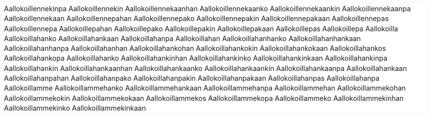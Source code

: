 Aallokoillennekinpa
Aallokoillennekin
Aallokoillennekaanhan
Aallokoillennekaanko
Aallokoillennekaankin
Aallokoillennekaanpa
Aallokoillennekaan
Aallokoillennepahan
Aallokoillennepako
Aallokoillennepakin
Aallokoillennepakaan
Aallokoillennepas
Aallokoillennepa
Aallokoillepahan
Aallokoillepako
Aallokoillepakin
Aallokoillepakaan
Aallokoillepas
Aallokoillepa
Aallokoilla
Aallokoillahanko
Aallokoillahankaan
Aallokoillahanpa
Aallokoillahan
Aallokoillahanhanko
Aallokoillahanhankaan
Aallokoillahanhanpa
Aallokoillahanhan
Aallokoillahankohan
Aallokoillahankokin
Aallokoillahankokaan
Aallokoillahankos
Aallokoillahankopa
Aallokoillahanko
Aallokoillahankinhan
Aallokoillahankinko
Aallokoillahankinkaan
Aallokoillahankinpa
Aallokoillahankin
Aallokoillahankaanhan
Aallokoillahankaanko
Aallokoillahankaankin
Aallokoillahankaanpa
Aallokoillahankaan
Aallokoillahanpahan
Aallokoillahanpako
Aallokoillahanpakin
Aallokoillahanpakaan
Aallokoillahanpas
Aallokoillahanpa
Aallokoillamme
Aallokoillammehanko
Aallokoillammehankaan
Aallokoillammehanpa
Aallokoillammehan
Aallokoillammekohan
Aallokoillammekokin
Aallokoillammekokaan
Aallokoillammekos
Aallokoillammekopa
Aallokoillammeko
Aallokoillammekinhan
Aallokoillammekinko
Aallokoillammekinkaan